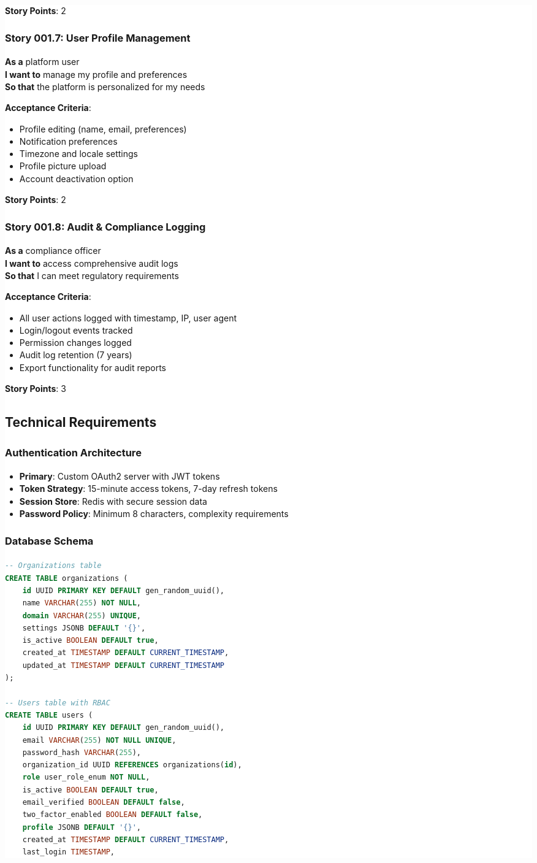 **Story Points**: 2

### Story 001.7: User Profile Management
**As a** platform user  
**I want to** manage my profile and preferences  
**So that** the platform is personalized for my needs

**Acceptance Criteria**:
- Profile editing (name, email, preferences)
- Notification preferences
- Timezone and locale settings
- Profile picture upload
- Account deactivation option

**Story Points**: 2

### Story 001.8: Audit & Compliance Logging
**As a** compliance officer  
**I want to** access comprehensive audit logs  
**So that** I can meet regulatory requirements

**Acceptance Criteria**:
- All user actions logged with timestamp, IP, user agent
- Login/logout events tracked
- Permission changes logged
- Audit log retention (7 years)
- Export functionality for audit reports

**Story Points**: 3

## Technical Requirements

### Authentication Architecture
- **Primary**: Custom OAuth2 server with JWT tokens
- **Token Strategy**: 15-minute access tokens, 7-day refresh tokens
- **Session Store**: Redis with secure session data
- **Password Policy**: Minimum 8 characters, complexity requirements

### Database Schema
```sql
-- Organizations table
CREATE TABLE organizations (
    id UUID PRIMARY KEY DEFAULT gen_random_uuid(),
    name VARCHAR(255) NOT NULL,
    domain VARCHAR(255) UNIQUE,
    settings JSONB DEFAULT '{}',
    is_active BOOLEAN DEFAULT true,
    created_at TIMESTAMP DEFAULT CURRENT_TIMESTAMP,
    updated_at TIMESTAMP DEFAULT CURRENT_TIMESTAMP
);

-- Users table with RBAC
CREATE TABLE users (
    id UUID PRIMARY KEY DEFAULT gen_random_uuid(),
    email VARCHAR(255) NOT NULL UNIQUE,
    password_hash VARCHAR(255),
    organization_id UUID REFERENCES organizations(id),
    role user_role_enum NOT NULL,
    is_active BOOLEAN DEFAULT true,
    email_verified BOOLEAN DEFAULT false,
    two_factor_enabled BOOLEAN DEFAULT false,
    profile JSONB DEFAULT '{}',
    created_at TIMESTAMP DEFAULT CURRENT_TIMESTAMP,
    last_login TIMESTAMP,
```